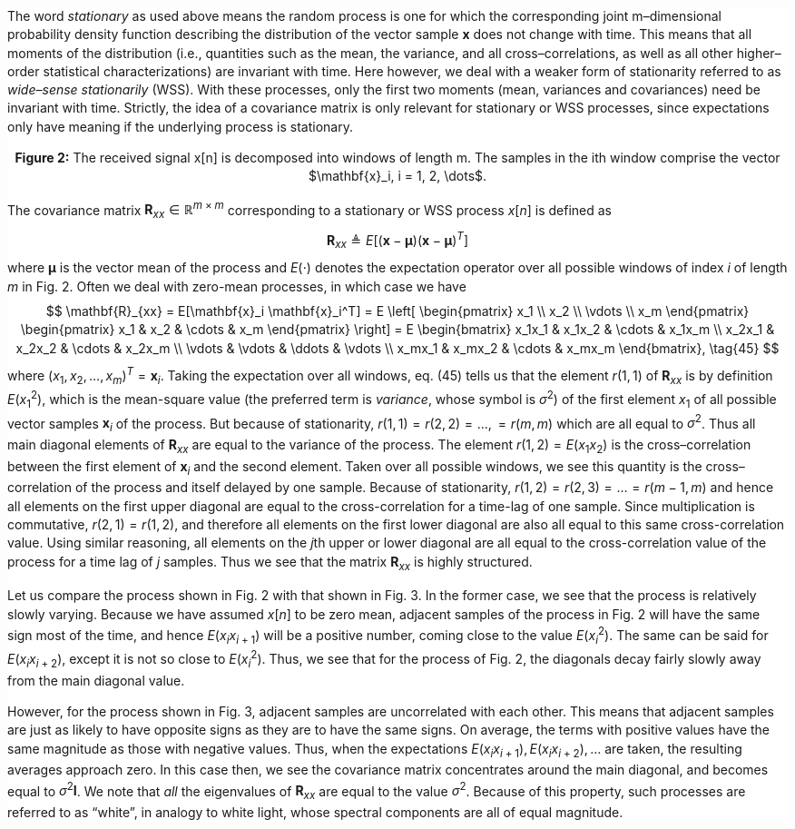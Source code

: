 The word *stationary* as used above means the random process is one for which the corresponding joint m–dimensional probability density function describing the distribution of the vector sample $\mathbf{x}$ does not change with time. This means that all moments of the distribution (i.e., quantities such as the mean, the variance, and all cross–correlations, as well as all other higher–order statistical characterizations) are invariant with time. Here however, we deal with a weaker form of stationarity referred to as *wide–sense stationarily* (WSS). With these processes, only the first two moments (mean, variances and covariances) need be invariant with time. Strictly, the idea of a covariance matrix is only relevant for stationary or WSS processes, since expectations only have meaning if the underlying process is stationary.

<center><b>Figure 2:</b> The received signal x[n] is decomposed into windows of length m. The samples in the ith window comprise the vector $\mathbf{x}_i, i = 1, 2, \dots$.</center>

The covariance matrix $\mathbf{R}_{xx} \in \mathbb{R}^{m \times m}$ corresponding to a stationary or WSS process $x[n]$ is defined as
$$
\mathbf{R}_{xx} \triangleq E[(\mathbf{x} - \mathbf{\mu})(\mathbf{x} - \mathbf{\mu})^T] \tag{44}
$$
where $\mathbf{\mu}$ is the vector mean of the process and $E(\cdot)$ denotes the expectation operator over all possible windows of index $i$ of length $m$ in Fig. 2. Often we deal with zero-mean processes, in which case we have
$$
\mathbf{R}_{xx} = E[\mathbf{x}_i \mathbf{x}_i^T] = E \left[ \begin{pmatrix} x_1 \\ x_2 \\ \vdots \\ x_m \end{pmatrix} \begin{pmatrix} x_1 & x_2 & \cdots & x_m \end{pmatrix} \right] = E \begin{bmatrix} x_1x_1 & x_1x_2 & \cdots & x_1x_m \\ x_2x_1 & x_2x_2 & \cdots & x_2x_m \\ \vdots & \vdots & \ddots & \vdots \\ x_mx_1 & x_mx_2 & \cdots & x_mx_m \end{bmatrix}, \tag{45}
$$
where $(x_1, x_2, \dots, x_m)^T = \mathbf{x}_i$. Taking the expectation over all windows, eq. (45) tells us that the element $r(1,1)$ of $\mathbf{R}_{xx}$ is by definition $E(x_1^2)$, which is the mean-square value (the preferred term is *variance*, whose symbol is $\sigma^2$) of the first element $x_1$ of all possible vector samples $\mathbf{x}_i$ of the process. But because of stationarity, $r(1,1) = r(2,2) = \dots, = r(m,m)$ which are all equal to $\sigma^2$. Thus all main diagonal elements of $\mathbf{R}_{xx}$ are equal to the variance of the process. The element $r(1,2) = E(x_1x_2)$ is the cross–correlation between the first element of $\mathbf{x}_i$ and the second element. Taken over all possible windows, we see this quantity is the cross–correlation of the process and itself delayed by one sample. Because of stationarity, $r(1,2) = r(2,3) = \dots = r(m-1, m)$ and hence all elements on the first upper diagonal are equal to the cross-correlation for a time-lag of one sample. Since multiplication is commutative, $r(2,1) = r(1,2)$, and therefore all elements on the first lower diagonal are also all equal to this same cross-correlation value. Using similar reasoning, all elements on the $j$th upper or lower diagonal are all equal to the cross-correlation value of the process for a time lag of $j$ samples. Thus we see that the matrix $\mathbf{R}_{xx}$ is highly structured.

Let us compare the process shown in Fig. 2 with that shown in Fig. 3. In the former case, we see that the process is relatively slowly varying. Because we have assumed $x[n]$ to be zero mean, adjacent samples of the process in Fig. 2 will have the same sign most of the time, and hence $E(x_i x_{i+1})$ will be a positive number, coming close to the value $E(x_i^2)$. The same can be said for $E(x_i x_{i+2})$, except it is not so close to $E(x_i^2)$. Thus, we see that for the process of Fig. 2, the diagonals decay fairly slowly away from the main diagonal value.

However, for the process shown in Fig. 3, adjacent samples are uncorrelated with each other. This means that adjacent samples are just as likely to have opposite signs as they are to have the same signs. On average, the terms with positive values have the same magnitude as those with negative values. Thus, when the expectations $E(x_i x_{i+1}), E(x_i x_{i+2}), \dots$ are taken, the resulting averages approach zero. In this case then, we see the covariance matrix concentrates around the main diagonal, and becomes equal to $\sigma^2\mathbf{I}$. We note that *all* the eigenvalues of $\mathbf{R}_{xx}$ are equal to the value $\sigma^2$. Because of this property, such processes are referred to as “white”, in analogy to white light, whose spectral components are all of equal magnitude.


[^chapter1-1]: Eq. (4) is called a *linear combination* of the vectors $\mathbf{a}_j$. Each vector is multiplied by a weight (or *coefficient*) $c_j$, and the result summed.
[^chapter1-2]: A vector $\mathbf{e}_i$ is referred to as an *elementary vector*, and has zeros everywhere except for a 1 in the $i$th position.
[^chapter1-3]: *Column rank deficient* is when the rank of the matrix is less than the number of columns.
[^chapter1-4]: The characteristic polynomial of a matrix is defined in Chapter 2.
[^chapter1-5]: An orthonormal matrix is defined in Chapter 2.
[^chapter2-1]: A symmetric matrix is one where $\mathbf{A} = \mathbf{A}^T$, where the superscript $T$ means transpose, i.e, for a symmetric matrix, an element $a_{ij} = a_{ji}$. A Hermitian symmetric (or just Hermitian) matrix is relevant only for the complex case, and is one where $\mathbf{A} = \mathbf{A}^H$, where superscript $H$ denotes the Hermitian transpose. This means the matrix is transposed and complex conjugated. Thus for a Hermitian matrix, an element $a_{ij} = a_{ji}^*$. In this course we will generally consider only real matrices. However, when complex matrices are considered, *Hermitian symmetric* is implied instead of *symmetric*.
[^chapter2-2]: Here, we have used the property that for matrices or vectors $\mathbf{A}$ and $\mathbf{B}$ of conformable size, $(\mathbf{A}\mathbf{B})^T = \mathbf{B}^T\mathbf{A}^T$.
[^chapter2-3]: From Lastman and Sinha, *Microcomputer–based Numerical Methods for Science and Engineering*.
[^chapter2-4]: The trace denoted $\text{tr}(\cdot)$ of a square matrix is the sum of its elements on the main diagonal (also called the “diagonal” elements).
[^chapter2-5]: This only holds if $\mathbf{A}$ and $\mathbf{B}$ are square invertible.
[^chapter2-6]: This proof is left as an exercise.